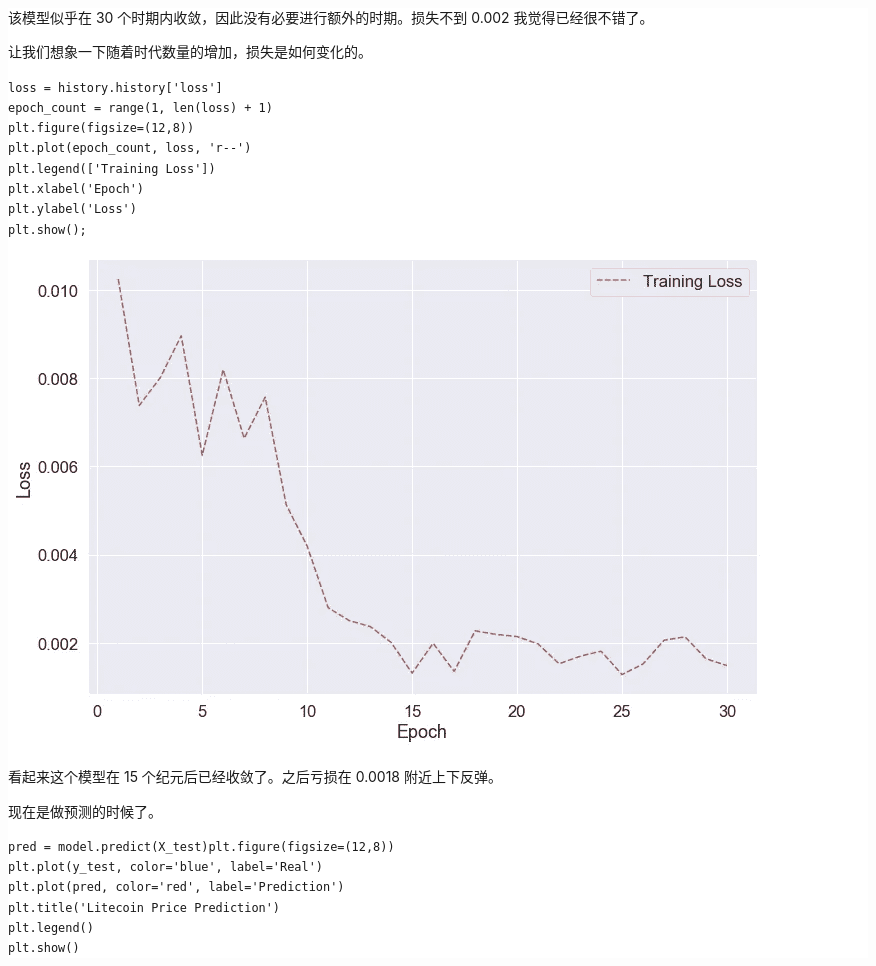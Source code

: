 该模型似乎在 30 个时期内收敛，因此没有必要进行额外的时期。损失不到 0.002 我觉得已经很不错了。

让我们想象一下随着时代数量的增加，损失是如何变化的。

```
loss = history.history['loss']
epoch_count = range(1, len(loss) + 1)
plt.figure(figsize=(12,8))
plt.plot(epoch_count, loss, 'r--')
plt.legend(['Training Loss'])
plt.xlabel('Epoch')
plt.ylabel('Loss')
plt.show();
```

![](img/d540209157904a6d6b0c7101200d2483.png)

看起来这个模型在 15 个纪元后已经收敛了。之后亏损在 0.0018 附近上下反弹。

现在是做预测的时候了。

```
pred = model.predict(X_test)plt.figure(figsize=(12,8))
plt.plot(y_test, color='blue', label='Real')
plt.plot(pred, color='red', label='Prediction')
plt.title('Litecoin Price Prediction')
plt.legend()
plt.show()
```
